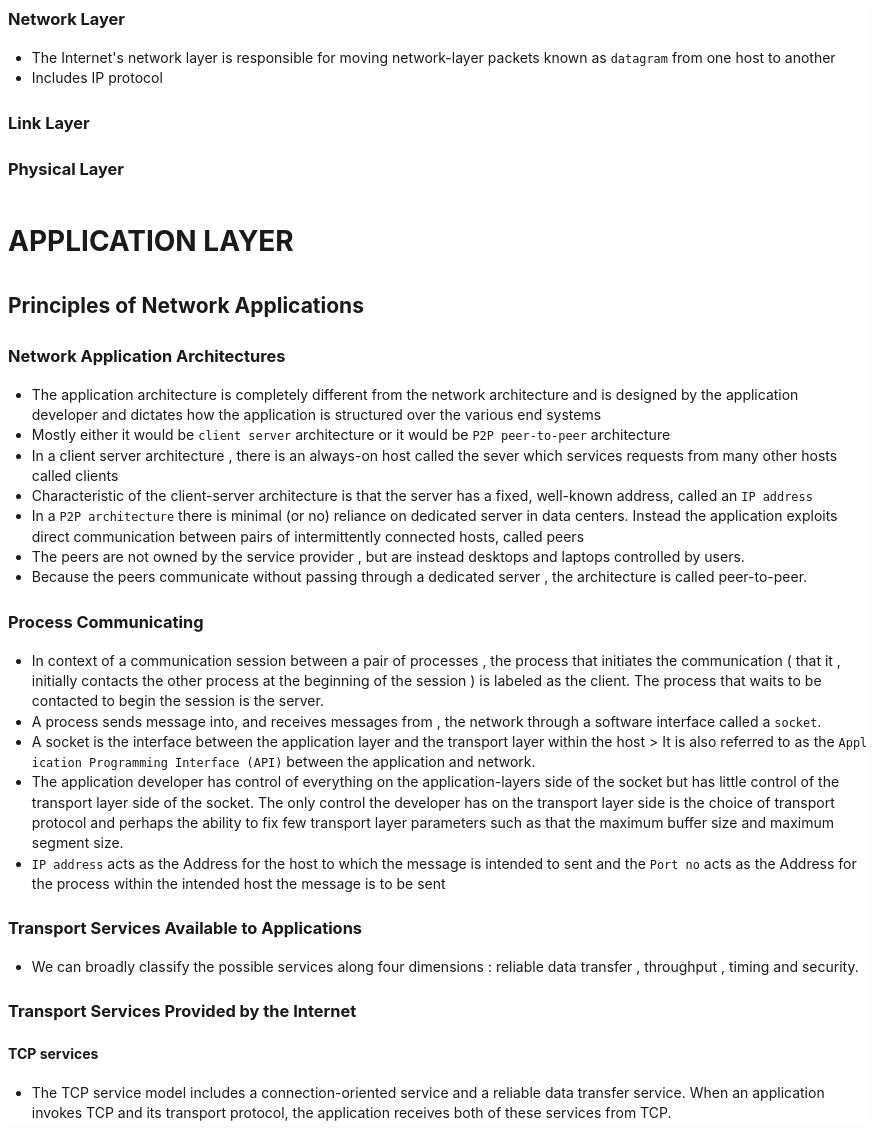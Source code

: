 ### Network Layer
- The Internet's network layer is responsible for moving network-layer packets known as `datagram` from one host to another
- Includes IP protocol 
### Link Layer
### Physical Layer


# APPLICATION LAYER
## Principles of Network Applications
### Network Application Architectures
- The application architecture is completely different from the network architecture and is designed by the application developer and dictates how the application is structured over the various end systems
- Mostly either it would be `client server` architecture or it would be `P2P peer-to-peer` architecture
- In a client server architecture , there is an always-on host called the sever which services requests from many other hosts called clients
- Characteristic of the client-server architecture is that the server has a fixed, well-known address, called an `IP address`
- In a `P2P architecture` there is minimal (or no) reliance on dedicated server in data centers. Instead the application exploits direct communication between pairs of intermittently connected hosts, called peers
- The peers are not owned by the service provider , but are instead desktops and laptops controlled by users.
- Because the peers communicate without passing through a dedicated server , the architecture is called peer-to-peer.
### Process Communicating 
- In context of a communication session between a pair of processes , the process that initiates the communication ( that it , initially contacts the other process at the beginning of the session ) is labeled as the client. The process that waits to be contacted to begin the session is the server.
- A process sends message into, and receives messages from , the network through a software interface called a `socket`.
- A socket is the interface between the application layer and the transport layer within the host > It is also referred to as the `Application Programming Interface (API)` between the application and network.
- The application developer has control of everything on the application-layers side of the socket but has little control of the transport layer side of the socket. The only control the developer has on the transport layer side is the choice of transport protocol and perhaps the ability to fix few transport layer parameters such as that the maximum buffer size and maximum segment size.
- `IP address` acts as the Address for the host to which the message is intended to sent and the `Port no` acts as the Address for the process within the intended host the message is to be sent
### Transport Services Available to Applications
- We can broadly classify the possible services along four dimensions : reliable data transfer , throughput , timing and security.
### Transport Services Provided by the Internet
#### TCP services
- The TCP service model includes a connection-oriented service and a reliable data transfer service. When an application invokes TCP and its transport protocol, the application receives both of these services from TCP.